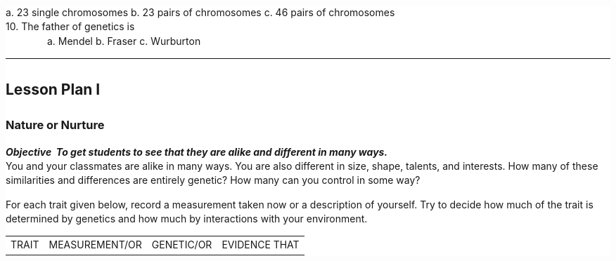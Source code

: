 </font>
a. 23 single chromosomes b. 23 pairs of chromosomes c. 46 pairs of chromosomes
<dt>
10. The father of genetics is
<dt>
<font color="#ffffff" style="visibility:hidden;">
____
</font>
<font color="#ffffff" style="visibility:hidden;">
____
</font>
a. Mendel b. Fraser c. Wurburton
</dt>
</dt>
</dt>
</dt>
</dt>
</dt>
</dt>
</dt>
</dt>
</dt>
</dt>
</dl>
</blockquote>
<hr/>
<h2>
Lesson Plan I
</h2>
<h3>
Nature or Nurture
</h3>
<p>
<b>
<i>
Objective  To get students to see that they are alike and different in many ways.
</i>
</b>
<br/>
You and your classmates are alike in many ways. You are also different in size, shape, talents, and interests. How many of these similarities and differences are entirely genetic? How many can you control in some way?
</p>
<p>
For each trait given below, record a measurement taken now or a description of yourself. Try to decide how much of the trait is determined by genetics and how much by interactions with your environment.
</p>
<table border="0">
<tr>
<td>
TRAIT
</td>
<td>
MEASUREMENT/OR
</td>
<td>
GENETIC/OR
</td>
<td>
EVIDENCE THAT
</td>
</tr>